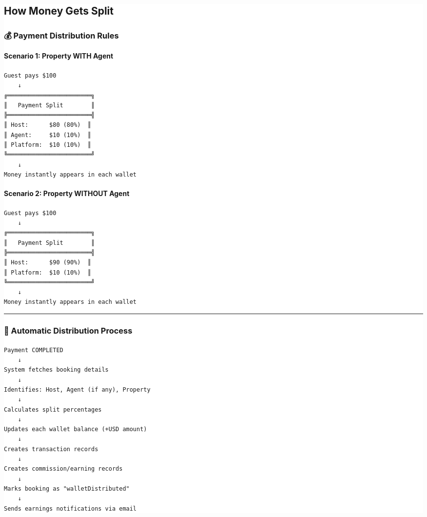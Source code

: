 
## How Money Gets Split

### 💰 Payment Distribution Rules

#### Scenario 1: Property WITH Agent
```
Guest pays $100
    ↓
╔════════════════════════╗
║   Payment Split        ║
╠════════════════════════╣
║ Host:      $80 (80%)  ║
║ Agent:     $10 (10%)  ║
║ Platform:  $10 (10%)  ║
╚════════════════════════╝
    ↓
Money instantly appears in each wallet
```

#### Scenario 2: Property WITHOUT Agent
```
Guest pays $100
    ↓
╔════════════════════════╗
║   Payment Split        ║
╠════════════════════════╣
║ Host:      $90 (90%)  ║
║ Platform:  $10 (10%)  ║
╚════════════════════════╝
    ↓
Money instantly appears in each wallet
```

---

### 🔄 Automatic Distribution Process
```
Payment COMPLETED
    ↓
System fetches booking details
    ↓
Identifies: Host, Agent (if any), Property
    ↓
Calculates split percentages
    ↓
Updates each wallet balance (+USD amount)
    ↓
Creates transaction records
    ↓
Creates commission/earning records
    ↓
Marks booking as "walletDistributed"
    ↓
Sends earnings notifications via email
```
